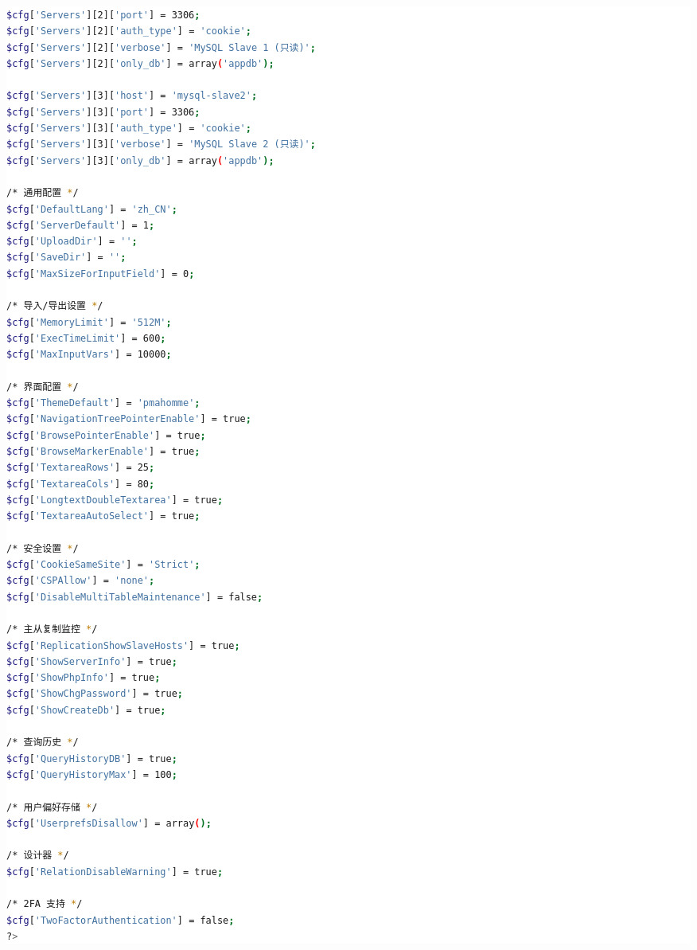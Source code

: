 ```bash
$cfg['Servers'][2]['port'] = 3306;
$cfg['Servers'][2]['auth_type'] = 'cookie';
$cfg['Servers'][2]['verbose'] = 'MySQL Slave 1 (只读)';
$cfg['Servers'][2]['only_db'] = array('appdb');

$cfg['Servers'][3]['host'] = 'mysql-slave2';
$cfg['Servers'][3]['port'] = 3306;
$cfg['Servers'][3]['auth_type'] = 'cookie';
$cfg['Servers'][3]['verbose'] = 'MySQL Slave 2 (只读)';
$cfg['Servers'][3]['only_db'] = array('appdb');

/* 通用配置 */
$cfg['DefaultLang'] = 'zh_CN';
$cfg['ServerDefault'] = 1;
$cfg['UploadDir'] = '';
$cfg['SaveDir'] = '';
$cfg['MaxSizeForInputField'] = 0;

/* 导入/导出设置 */
$cfg['MemoryLimit'] = '512M';
$cfg['ExecTimeLimit'] = 600;
$cfg['MaxInputVars'] = 10000;

/* 界面配置 */
$cfg['ThemeDefault'] = 'pmahomme';
$cfg['NavigationTreePointerEnable'] = true;
$cfg['BrowsePointerEnable'] = true;
$cfg['BrowseMarkerEnable'] = true;
$cfg['TextareaRows'] = 25;
$cfg['TextareaCols'] = 80;
$cfg['LongtextDoubleTextarea'] = true;
$cfg['TextareaAutoSelect'] = true;

/* 安全设置 */
$cfg['CookieSameSite'] = 'Strict';
$cfg['CSPAllow'] = 'none';
$cfg['DisableMultiTableMaintenance'] = false;

/* 主从复制监控 */
$cfg['ReplicationShowSlaveHosts'] = true;
$cfg['ShowServerInfo'] = true;
$cfg['ShowPhpInfo'] = true;
$cfg['ShowChgPassword'] = true;
$cfg['ShowCreateDb'] = true;

/* 查询历史 */
$cfg['QueryHistoryDB'] = true;
$cfg['QueryHistoryMax'] = 100;

/* 用户偏好存储 */
$cfg['UserprefsDisallow'] = array();

/* 设计器 */
$cfg['RelationDisableWarning'] = true;

/* 2FA 支持 */
$cfg['TwoFactorAuthentication'] = false;
?>
```
